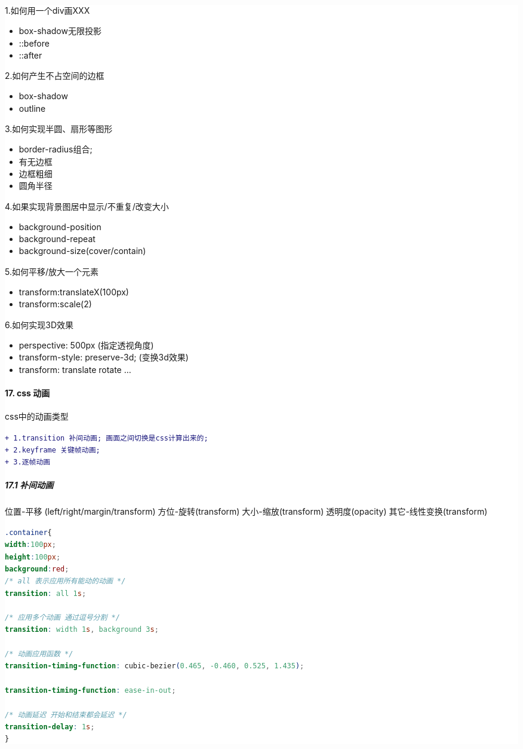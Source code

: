 1.如何用一个div画XXX
- box-shadow无限投影
- ::before
- ::after

2.如何产生不占空间的边框
- box-shadow
- outline

3.如何实现半圆、扇形等图形
- border-radius组合;
- 有无边框
- 边框粗细
- 圆角半径


4.如果实现背景图居中显示/不重复/改变大小
- background-position
- background-repeat
- background-size(cover/contain)

5.如何平移/放大一个元素
- transform:translateX(100px)
- transform:scale(2)

6.如何实现3D效果
- perspective: 500px  (指定透视角度)
- transform-style: preserve-3d;  (变换3d效果)
- transform: translate rotate ...


#### 17. css 动画

css中的动画类型 
```diff
+ 1.transition 补间动画; 画面之间切换是css计算出来的; 
+ 2.keyframe 关键帧动画;
+ 3.逐帧动画
```

##### 17.1 补间动画

位置-平移
(left/right/margin/transform)
方位-旋转(transform)
大小-缩放(transform)
透明度(opacity)
其它-线性变换(transform)

```css
.container{
width:100px;
height:100px;
background:red;
/* all 表示应用所有能动的动画 */
transition: all 1s;

/* 应用多个动画 通过逗号分割 */
transition: width 1s, background 3s;

/* 动画应用函数 */
transition-timing-function: cubic-bezier(0.465, -0.460, 0.525, 1.435);

transition-timing-function: ease-in-out;

/* 动画延迟 开始和结束都会延迟 */
transition-delay: 1s;
}

```